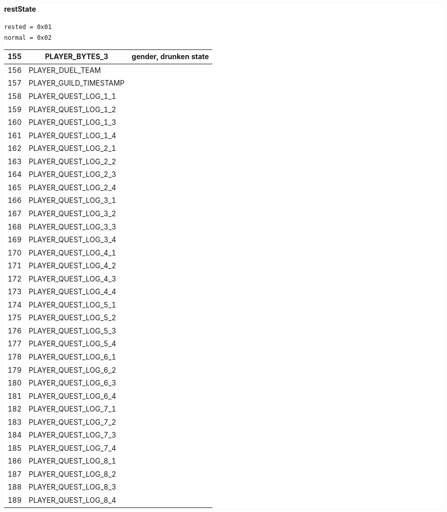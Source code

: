 **restState**

    rested = 0x01
    normal = 0x02

| 155  | PLAYER\_BYTES\_3                                 | gender, drunken state                       |
|------|--------------------------------------------------|---------------------------------------------|
| 156  | PLAYER\_DUEL\_TEAM                               |                                             |
| 157  | PLAYER\_GUILD\_TIMESTAMP                         |                                             |
| 158  | PLAYER\_QUEST\_LOG\_1\_1                         |                                             |
| 159  | PLAYER\_QUEST\_LOG\_1\_2                         |                                             |
| 160  | PLAYER\_QUEST\_LOG\_1\_3                         |                                             |
| 161  | PLAYER\_QUEST\_LOG\_1\_4                         |                                             |
| 162  | PLAYER\_QUEST\_LOG\_2\_1                         |                                             |
| 163  | PLAYER\_QUEST\_LOG\_2\_2                         |                                             |
| 164  | PLAYER\_QUEST\_LOG\_2\_3                         |                                             |
| 165  | PLAYER\_QUEST\_LOG\_2\_4                         |                                             |
| 166  | PLAYER\_QUEST\_LOG\_3\_1                         |                                             |
| 167  | PLAYER\_QUEST\_LOG\_3\_2                         |                                             |
| 168  | PLAYER\_QUEST\_LOG\_3\_3                         |                                             |
| 169  | PLAYER\_QUEST\_LOG\_3\_4                         |                                             |
| 170  | PLAYER\_QUEST\_LOG\_4\_1                         |                                             |
| 171  | PLAYER\_QUEST\_LOG\_4\_2                         |                                             |
| 172  | PLAYER\_QUEST\_LOG\_4\_3                         |                                             |
| 173  | PLAYER\_QUEST\_LOG\_4\_4                         |                                             |
| 174  | PLAYER\_QUEST\_LOG\_5\_1                         |                                             |
| 175  | PLAYER\_QUEST\_LOG\_5\_2                         |                                             |
| 176  | PLAYER\_QUEST\_LOG\_5\_3                         |                                             |
| 177  | PLAYER\_QUEST\_LOG\_5\_4                         |                                             |
| 178  | PLAYER\_QUEST\_LOG\_6\_1                         |                                             |
| 179  | PLAYER\_QUEST\_LOG\_6\_2                         |                                             |
| 180  | PLAYER\_QUEST\_LOG\_6\_3                         |                                             |
| 181  | PLAYER\_QUEST\_LOG\_6\_4                         |                                             |
| 182  | PLAYER\_QUEST\_LOG\_7\_1                         |                                             |
| 183  | PLAYER\_QUEST\_LOG\_7\_2                         |                                             |
| 184  | PLAYER\_QUEST\_LOG\_7\_3                         |                                             |
| 185  | PLAYER\_QUEST\_LOG\_7\_4                         |                                             |
| 186  | PLAYER\_QUEST\_LOG\_8\_1                         |                                             |
| 187  | PLAYER\_QUEST\_LOG\_8\_2                         |                                             |
| 188  | PLAYER\_QUEST\_LOG\_8\_3                         |                                             |
| 189  | PLAYER\_QUEST\_LOG\_8\_4                         |                                             |